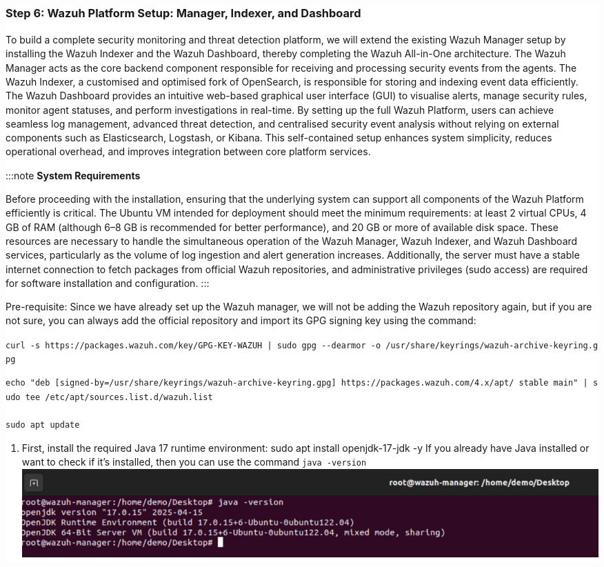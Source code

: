 
### Step 6:  Wazuh Platform Setup: Manager, Indexer, and Dashboard

To build a complete security monitoring and threat detection platform, we will extend the existing Wazuh Manager setup by installing the Wazuh Indexer and the Wazuh Dashboard, thereby completing the Wazuh All-in-One architecture. The Wazuh Manager acts as the core backend component responsible for receiving and processing security events from the agents. The Wazuh Indexer, a customised and optimised fork of OpenSearch, is responsible for storing and indexing event data efficiently. The Wazuh Dashboard provides an intuitive web-based graphical user interface (GUI) to visualise alerts, manage security rules, monitor agent statuses, and perform investigations in real-time. By setting up the full Wazuh Platform, users can achieve seamless log management, advanced threat detection, and centralised security event analysis without relying on external components such as Elasticsearch, Logstash, or Kibana. This self-contained setup enhances system simplicity, reduces operational overhead, and improves integration between core platform services.

:::note **System Requirements**

Before proceeding with the installation, ensuring that the underlying system can support all components of the Wazuh Platform efficiently is critical. The Ubuntu VM intended for deployment should meet the minimum requirements: at least 2 virtual CPUs, 4 GB of RAM (although 6–8 GB is recommended for better performance), and 20 GB or more of available disk space. These resources are necessary to handle the simultaneous operation of the Wazuh Manager, Wazuh Indexer, and Wazuh Dashboard services, particularly as the volume of log ingestion and alert generation increases. Additionally, the server must have a stable internet connection to fetch packages from official Wazuh repositories, and administrative privileges (sudo access) are required for software installation and configuration.
:::

Pre-requisite: Since we have already set up the Wazuh manager, we will not be adding the Wazuh repository again, but if you are not sure, you can always add the official repository and import its GPG signing key using the command: 
```
curl -s https://packages.wazuh.com/key/GPG-KEY-WAZUH | sudo gpg --dearmor -o /usr/share/keyrings/wazuh-archive-keyring.gpg
```

```
echo "deb [signed-by=/usr/share/keyrings/wazuh-archive-keyring.gpg] https://packages.wazuh.com/4.x/apt/ stable main" | sudo tee /etc/apt/sources.list.d/wazuh.list

sudo apt update
```

1.	First, install the required Java 17 runtime environment: sudo apt install openjdk-17-jdk -y
If you already have Java installed or want to check if it’s installed, then you can use the command `java -version`
![Checking java installation](img\javainstallationcheck.png)
